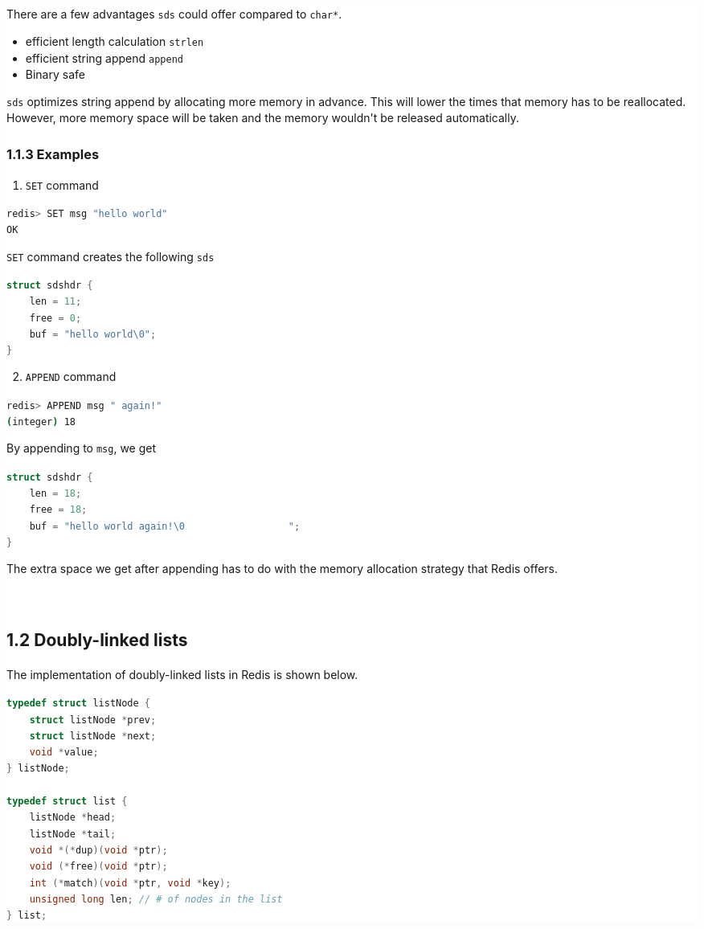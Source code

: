 There are a few advantages ```sds``` could offer compared to ```char*```.

* efficient length calculation ```strlen```
* efficient string append ```append```
* Binary safe

```sds``` optimizes string append by allocating more memory in advance. This will lower the times that memory has to be reallocated. However, more memory space will be taken and the memory wouldn't be released automatically.

### 1.1.3 Examples
1. ```SET``` command
```bash
redis> SET msg "hello world"
OK
```
```SET``` command creates the following ```sds```
```c
struct sdshdr { 
	len = 11; 
	free = 0;
	buf = "hello world\0"; 
}
```
2. ```APPEND``` command
```bash
redis> APPEND msg " again!"
(integer) 18
```
By appending to ```msg```, we get
```c
struct sdshdr { 
	len = 18; 
	free = 18;
	buf = "hello world again!\0                  ";
}
```
The extra space we get after appending has to do with the memory allocation strategy that Redis offers.

<br/>

## 1.2 Doubly-linked lists
The implementation of doubly-linked lists in Redis is shown below.

```c
typedef struct listNode {
    struct listNode *prev;
    struct listNode *next;
    void *value;
} listNode;

typedef struct list {
    listNode *head;
    listNode *tail;
    void *(*dup)(void *ptr);
    void (*free)(void *ptr);
    int (*match)(void *ptr, void *key);
    unsigned long len; // # of nodes in the list
} list;
```
